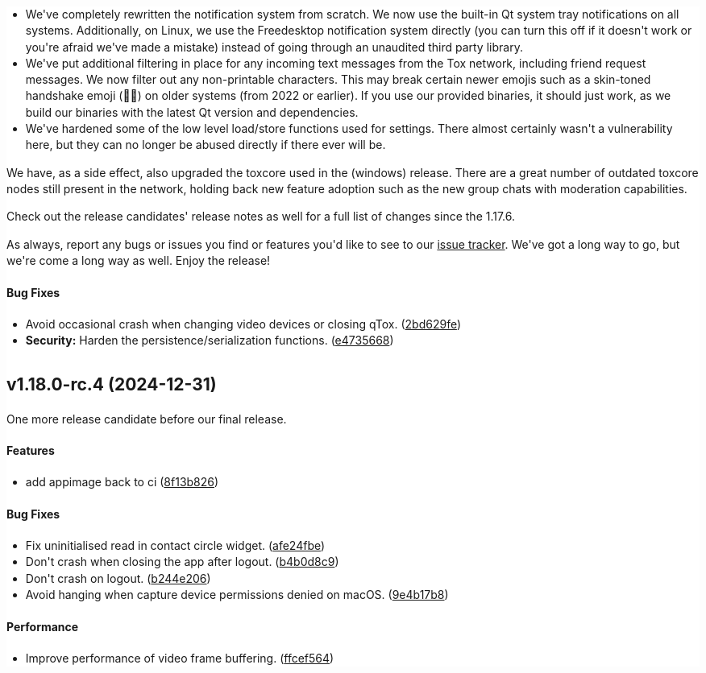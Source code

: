 - We've completely rewritten the notification system from scratch. We now use the built-in Qt system tray notifications on all systems. Additionally, on Linux, we use the Freedesktop notification system directly (you can turn this off if it doesn't work or you're afraid we've made a mistake) instead of going through an unaudited third party library.
- We've put additional filtering in place for any incoming text messages from the Tox network, including friend request messages. We now filter out any non-printable characters. This may break certain newer emojis such as a skin-toned handshake emoji (🤝🏾) on older systems (from 2022 or earlier). If you use our provided binaries, it should just work, as we build our binaries with the latest Qt version and dependencies.
- We've hardened some of the low level load/store functions used for settings. There almost certainly wasn't a vulnerability here, but they can no longer be abused directly if there ever will be.

We have, as a side effect, also upgraded the toxcore used in the (windows) release. There are a great number of outdated toxcore nodes still present in the network, holding back new feature adoption such as the new group chats with moderation capabilities.

Check out the release candidates' release notes as well for a full list of changes since the 1.17.6.

As always, report any bugs or issues you find or features you'd like to see to our [issue tracker](https://github.com/TokTok/qTox/issues). We've got a long way to go, but we're come a long way as well. Enjoy the release!

#### Bug Fixes

- Avoid occasional crash when changing video devices or closing qTox. ([2bd629fe](https://github.com/TokTok/qTox/commit/2bd629fe5a0fc320fe78da7cddcd19965b7128dd))
- **Security:** Harden the persistence/serialization functions. ([e4735668](https://github.com/TokTok/qTox/commit/e47356681c126dffe9f07fbfa4ee9d441446c230))

<a name="v1.18.0-rc.4"></a>

## v1.18.0-rc.4 (2024-12-31)

One more release candidate before our final release.

#### Features

- add appimage back to ci ([8f13b826](https://github.com/TokTok/qTox/commit/8f13b8261e199821cb79c7f02c9ff01cab7e838e))

#### Bug Fixes

- Fix uninitialised read in contact circle widget. ([afe24fbe](https://github.com/TokTok/qTox/commit/afe24fbe3ebf1ea395849a8012a031b1705bfe76))
- Don't crash when closing the app after logout. ([b4b0d8c9](https://github.com/TokTok/qTox/commit/b4b0d8c9203a4937424a3d00c8ad86dca47553fe))
- Don't crash on logout. ([b244e206](https://github.com/TokTok/qTox/commit/b244e2062845c1a03798bc2ff4af629b54d8f907))
- Avoid hanging when capture device permissions denied on macOS. ([9e4b17b8](https://github.com/TokTok/qTox/commit/9e4b17b8605dd8c21db6ed6cfad7fca2331897da))

#### Performance

- Improve performance of video frame buffering. ([ffcef564](https://github.com/TokTok/qTox/commit/ffcef56404f2d8797edc730ebd222726119c74cc))
